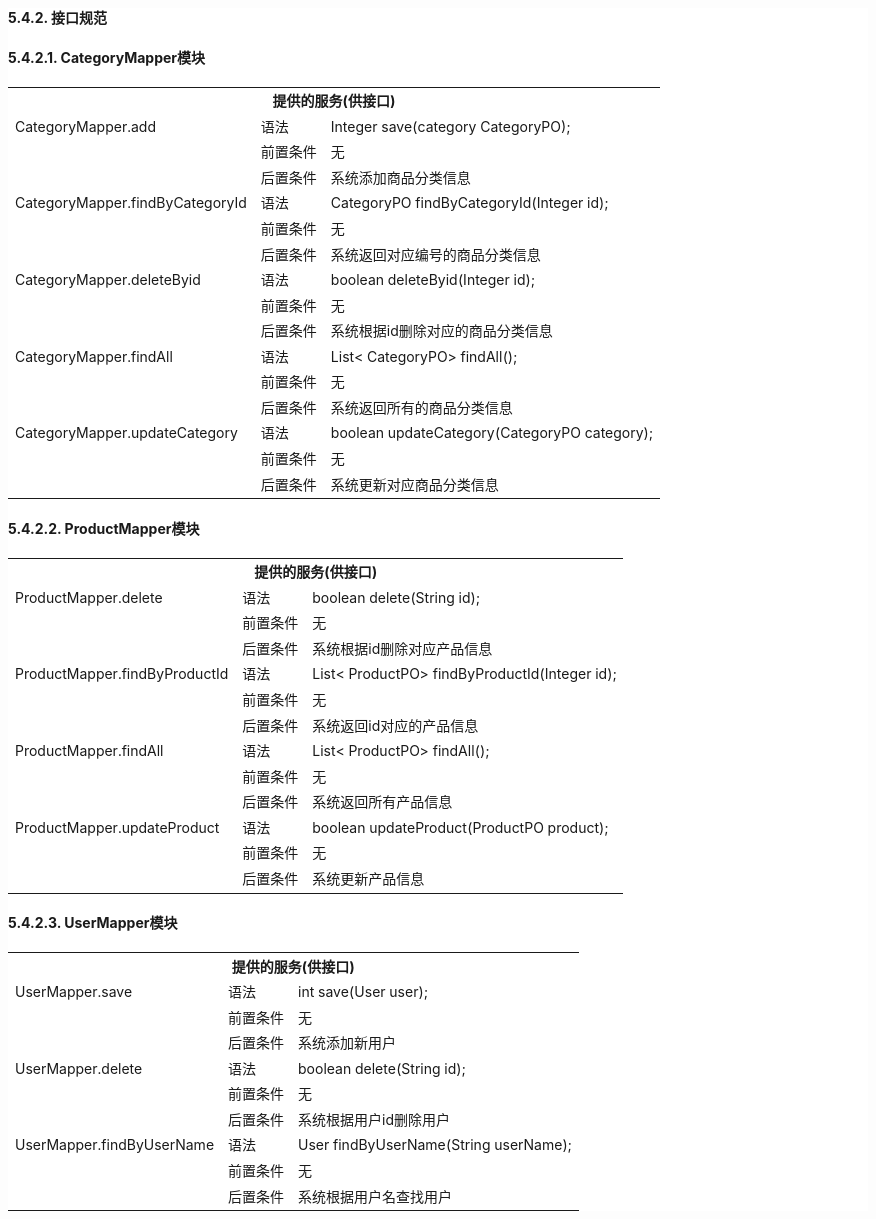 #### 5.4.2. 接口规范

#### 5.4.2.1. CategoryMapper模块
<table>
	<tr><th colspan = "3">提供的服务(供接口)</th></tr>
    <td rowspan="4">CategoryMapper.add</td>
	<tr><td>语法</td><td>Integer save(category CategoryPO);</td></tr>
	<tr><td>前置条件</td><td>无</td></tr>
	<tr><td>后置条件</td><td>系统添加商品分类信息</td></tr>
    <td rowspan="4">CategoryMapper.findByCategoryId</td>
	<tr><td>语法</td><td>CategoryPO findByCategoryId(Integer id);</td></tr>
	<tr><td>前置条件</td><td>无</td></tr>
	<tr><td>后置条件</td><td>系统返回对应编号的商品分类信息</td></tr>
    <td rowspan="4">CategoryMapper.deleteByid</td>
	<tr><td>语法</td><td>boolean deleteByid(Integer id);</td></tr>
	<tr><td>前置条件</td><td>无</td></tr>
	<tr><td>后置条件</td><td>系统根据id删除对应的商品分类信息</td></tr>
    <td rowspan="4">CategoryMapper.findAll</td>
	<tr><td>语法</td><td>List< CategoryPO> findAll();</td></tr>
	<tr><td>前置条件</td><td>无</td></tr>
	<tr><td>后置条件</td><td>系统返回所有的商品分类信息</td></tr>
    <td rowspan="4">CategoryMapper.updateCategory</td>
	<tr><td>语法</td><td>boolean updateCategory(CategoryPO category);</td></tr>
	<tr><td>前置条件</td><td>无</td></tr>
	<tr><td>后置条件</td><td>系统更新对应商品分类信息</td></tr>
</table> 


#### 5.4.2.2. ProductMapper模块
<table>
	<tr><th colspan = "3">提供的服务(供接口)</th></tr>
    <td rowspan="4">ProductMapper.delete</td>
	<tr><td>语法</td><td>boolean delete(String id);</td></tr>
	<tr><td>前置条件</td><td>无</td></tr>
	<tr><td>后置条件</td><td>系统根据id删除对应产品信息</td></tr>
    <td rowspan="4">ProductMapper.findByProductId</td>
	<tr><td>语法</td><td>List< ProductPO> findByProductId(Integer id);</td></tr>
	<tr><td>前置条件</td><td>无</td></tr>
	<tr><td>后置条件</td><td>系统返回id对应的产品信息</td></tr>
    <td rowspan="4">ProductMapper.findAll</td>
	<tr><td>语法</td><td>List< ProductPO> findAll();</td></tr>
	<tr><td>前置条件</td><td>无</td></tr>
	<tr><td>后置条件</td><td>系统返回所有产品信息</td></tr>
    <td rowspan="4">ProductMapper.updateProduct</td>
	<tr><td>语法</td><td>boolean updateProduct(ProductPO product);</td></tr>
	<tr><td>前置条件</td><td>无</td></tr>
	<tr><td>后置条件</td><td>系统更新产品信息</td></tr>
</table>

#### 5.4.2.3. UserMapper模块
<table>
	<tr><th colspan = "3">提供的服务(供接口)</th></tr>
    <td rowspan="4">UserMapper.save</td>
	<tr><td>语法</td><td>int save(User user);</td></tr>
	<tr><td>前置条件</td><td>无</td></tr>
	<tr><td>后置条件</td><td>系统添加新用户</td></tr>
    <td rowspan="4">UserMapper.delete</td>
	<tr><td>语法</td><td>boolean delete(String id);</td></tr>
	<tr><td>前置条件</td><td>无</td></tr>
	<tr><td>后置条件</td><td>系统根据用户id删除用户</td></tr>
    <td rowspan="4">UserMapper.findByUserName</td>
	<tr><td>语法</td><td>User findByUserName(String userName);</td></tr>
	<tr><td>前置条件</td><td>无</td></tr>
	<tr><td>后置条件</td><td>系统根据用户名查找用户</td></tr>